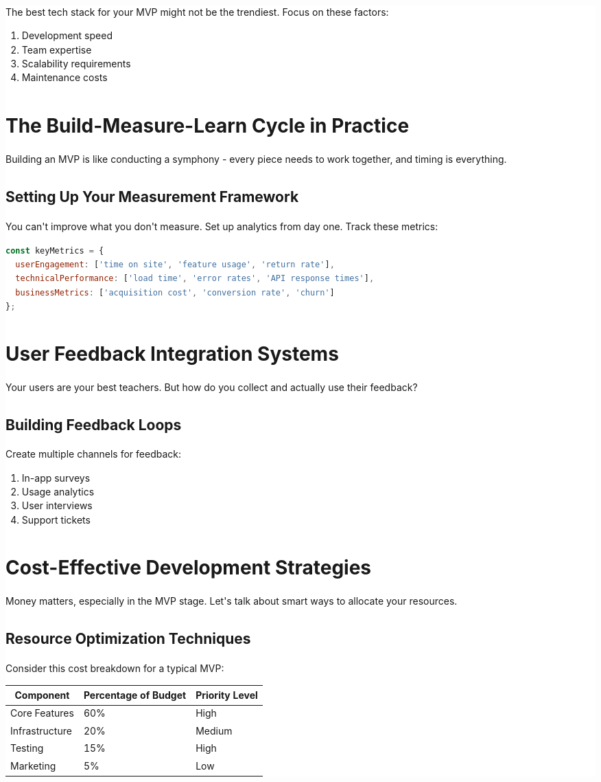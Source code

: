 The best tech stack for your MVP might not be the trendiest. Focus on these factors:

1. Development speed
2. Team expertise
3. Scalability requirements
4. Maintenance costs

# The Build-Measure-Learn Cycle in Practice

Building an MVP is like conducting a symphony - every piece needs to work together, and timing is everything.

## Setting Up Your Measurement Framework

You can't improve what you don't measure. Set up analytics from day one. Track these metrics:

```javascript
const keyMetrics = {
  userEngagement: ['time on site', 'feature usage', 'return rate'],
  technicalPerformance: ['load time', 'error rates', 'API response times'],
  businessMetrics: ['acquisition cost', 'conversion rate', 'churn']
};
```

# User Feedback Integration Systems

Your users are your best teachers. But how do you collect and actually use their feedback?

## Building Feedback Loops

Create multiple channels for feedback:

1. In-app surveys
2. Usage analytics
3. User interviews
4. Support tickets

# Cost-Effective Development Strategies

Money matters, especially in the MVP stage. Let's talk about smart ways to allocate your resources.

## Resource Optimization Techniques

Consider this cost breakdown for a typical MVP:

| Component | Percentage of Budget | Priority Level |
|-----------|---------------------|----------------|
| Core Features | 60% | High |
| Infrastructure | 20% | Medium |
| Testing | 15% | High |
| Marketing | 5% | Low |
